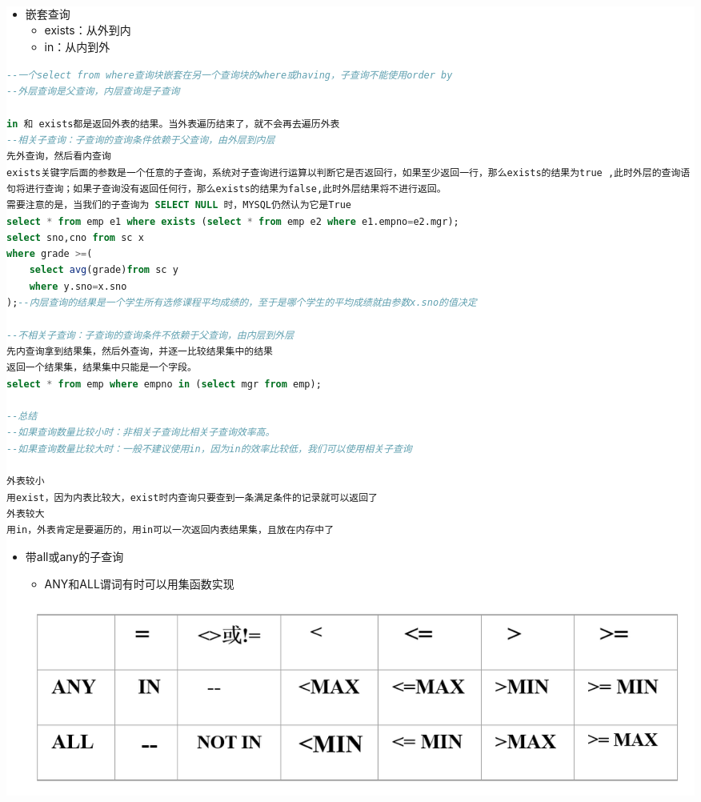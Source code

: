 - 嵌套查询
  - exists：从外到内
  - in：从内到外

```sql
--一个select from where查询块嵌套在另一个查询块的where或having，子查询不能使用order by
--外层查询是父查询，内层查询是子查询

in 和 exists都是返回外表的结果。当外表遍历结束了，就不会再去遍历外表
--相关子查询：子查询的查询条件依赖于父查询，由外层到内层
先外查询，然后看内查询
exists关键字后面的参数是一个任意的子查询，系统对子查询进行运算以判断它是否返回行，如果至少返回一行，那么exists的结果为true ,此时外层的查询语句将进行查询；如果子查询没有返回任何行，那么exists的结果为false,此时外层结果将不进行返回。
需要注意的是，当我们的子查询为 SELECT NULL 时，MYSQL仍然认为它是True
select * from emp e1 where exists (select * from emp e2 where e1.empno=e2.mgr);
select sno,cno from sc x 
where grade >=(
    select avg(grade)from sc y
    where y.sno=x.sno
);--内层查询的结果是一个学生所有选修课程平均成绩的，至于是哪个学生的平均成绩就由参数x.sno的值决定

--不相关子查询：子查询的查询条件不依赖于父查询，由内层到外层
先内查询拿到结果集，然后外查询，并逐一比较结果集中的结果
返回一个结果集，结果集中只能是一个字段。
select * from emp where empno in (select mgr from emp);

--总结
--如果查询数量比较小时：非相关子查询比相关子查询效率高。
--如果查询数量比较大时：一般不建议使用in，因为in的效率比较低，我们可以使用相关子查询

外表较小
用exist，因为内表比较大，exist时内查询只要查到一条满足条件的记录就可以返回了
外表较大
用in，外表肯定是要遍历的，用in可以一次返回内表结果集，且放在内存中了
```

- 带all或any的子查询

  - ANY和ALL谓词有时可以用集函数实现

  ![2022-09-21_150117](images/2022-09-21_150117.png)
